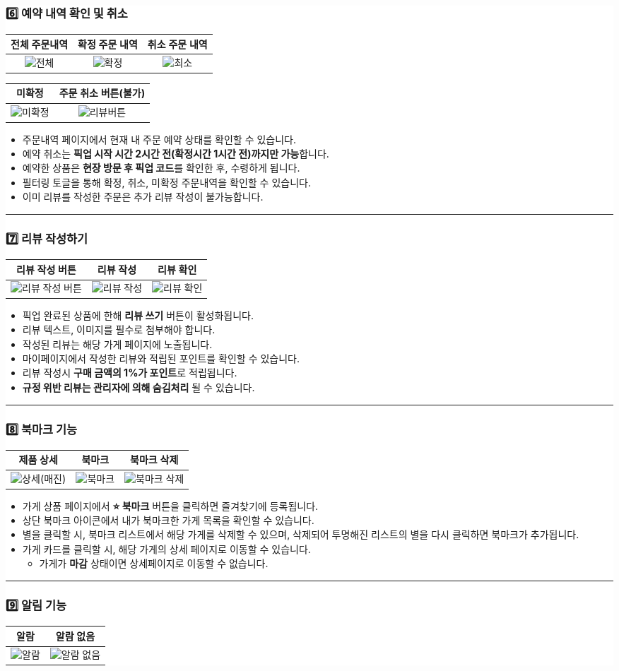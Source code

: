 
<h3 id="예약-내역-확인-및-취소" > 6️⃣ 예약 내역 확인 및 취소 </h3>

| 전체 주문내역 | 확정 주문 내역 | 취소 주문 내역 |
|:--------:|:------------------:|:------------------:|
| <img src="{{ site.baseurl }}/assets/images/customer/userorder2.png" alt="전체" width="200"/> | <img src="{{ site.baseurl }}/assets/images/customer/userorder.png" alt="확정" width="200"/> | <img src="{{ site.baseurl }}/assets/images/customer/userorder3.png" alt="최소" width="200"/> |

| 미확정 | 주문 취소 버튼(불가) | 
|:--------:|:------------------:|
| <img src="{{ site.baseurl }}/assets/images/customer/alghkrwjd.png" alt="미확정" width="200"/> | <img src="{{ site.baseurl }}/assets/images/customer/wjscp.png" alt="리뷰버튼" width="200"/> |

- 주문내역 페이지에서 현재 내 주문 예약 상태를 확인할 수 있습니다.
- 예약 취소는 **픽업 시작 시간 2시간 전(확정시간 1시간 전)까지만 가능**합니다.
- 예약한 상품은 **현장 방문 후 픽업 코드**를 확인한 후, 수령하게 됩니다.
- 필터링 토글을 통해 확정, 취소, 미확정 주문내역을 확인할 수 있습니다.
- 이미 리뷰를 작성한 주문은 추가 리뷰 작성이 불가능합니다.

---

<h3 id="리뷰-작성하기" > 7️⃣ 리뷰 작성하기 </h3>

| 리뷰 작성 버튼 | 리뷰 작성 | 리뷰 확인 |
|:--------------:|:---------:|:---------:|
| <img src="{{ site.baseurl }}/assets/images/customer/flqbwkrtjd.png" alt="리뷰 작성 버튼" width="200"/> | <img src="{{ site.baseurl }}/assets/images/customer/flqbwkrtjd2.png" alt="리뷰 작성" width="200"/> | <img src="{{ site.baseurl }}/assets/images/customer/flqbwkrtjd3.png" alt="리뷰 확인" width="200"/> |


- 픽업 완료된 상품에 한해 **리뷰 쓰기** 버튼이 활성화됩니다.
- 리뷰 텍스트, 이미지를 필수로 첨부해야 합니다.
- 작성된 리뷰는 해당 가게 페이지에 노출됩니다.
- 마이페이지에서 작성한 리뷰와 적립된 포인트를 확인할 수 있습니다.
- 리뷰 작성시 **구매 금액의 1%가 포인트**로 적립됩니다.
- **규정 위반 리뷰는 관리자에 의해 숨김처리** 될 수 있습니다.

---

<h3 id="북마크-기능" > 8️⃣ 북마크 기능 </h3>

| 제품 상세 | 북마크 | 북마크 삭제 |
|:----------:|:------:|:-----------:|
| <img src="{{ site.baseurl }}/assets/images/customer/userpd.png" alt="상세(매진)" width="200"/> | <img src="{{ site.baseurl }}/assets/images/customer/book.png" alt="북마크" width="200"/> | <img src="{{ site.baseurl }}/assets/images/customer/book2.png" alt="북마크 삭제" width="200"/> |


- 가게 상품 페이지에서 **⭐ 북마크** 버튼을 클릭하면 즐겨찾기에 등록됩니다.
- 상단 북마크 아이콘에서 내가 북마크한 가게 목록을 확인할 수 있습니다.
- 별을 클릭할 시, 북마크 리스트에서 해당 가게를 삭제할 수 있으며, 삭제되어 투명해진 리스트의 별을 다시 클릭하면 북마크가 추가됩니다.
- 가게 카드를 클릭할 시, 해당 가게의 상세 페이지로 이동할 수 있습니다.
  - 가게가 **마감** 상태이면 상세페이지로 이동할 수 없습니다.

---

<h3 id="알림-기능" > 9️⃣ 알림 기능 </h3>

| 알람 | 알람 없음 |
|:----:|:--------:|
| <img src="{{ site.baseurl }}/assets/images/customer/useralarm.png" alt="알람" width="200"/> | <img src="{{ site.baseurl }}/assets/images/customer/noal.png" alt="알람 없음" width="200"/> |
